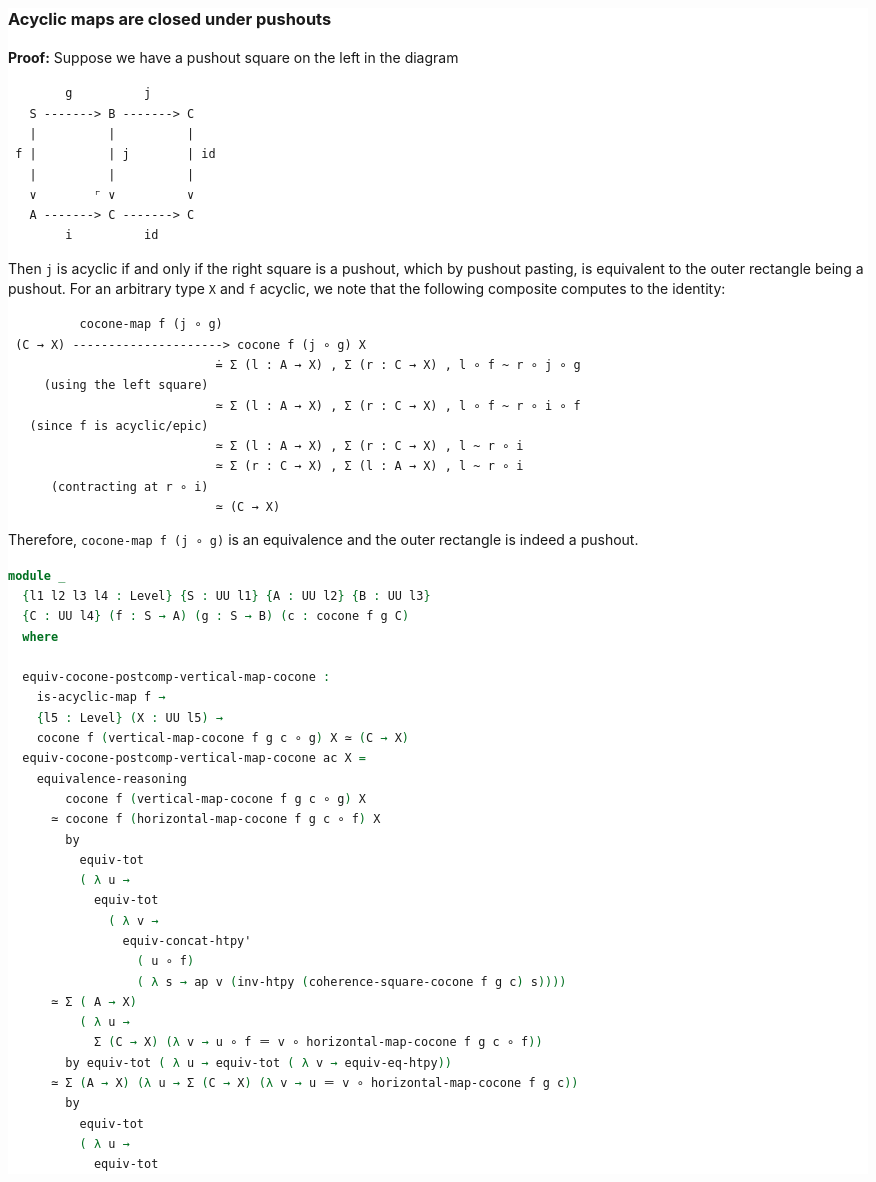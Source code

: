 ### Acyclic maps are closed under pushouts

**Proof:** Suppose we have a pushout square on the left in the diagram

```text
        g          j
   S -------> B -------> C
   |          |          |
 f |          | j        | id
   |          |          |
   ∨        ⌜ ∨          ∨
   A -------> C -------> C
        i          id
```

Then `j` is acyclic if and only if the right square is a pushout, which by
pushout pasting, is equivalent to the outer rectangle being a pushout. For an
arbitrary type `X` and `f` acyclic, we note that the following composite
computes to the identity:

```text
          cocone-map f (j ∘ g)
 (C → X) ---------------------> cocone f (j ∘ g) X
                             ̇= Σ (l : A → X) , Σ (r : C → X) , l ∘ f ~ r ∘ j ∘ g
     (using the left square)
                             ≃ Σ (l : A → X) , Σ (r : C → X) , l ∘ f ~ r ∘ i ∘ f
   (since f is acyclic/epic)
                             ≃ Σ (l : A → X) , Σ (r : C → X) , l ~ r ∘ i
                             ≃ Σ (r : C → X) , Σ (l : A → X) , l ~ r ∘ i
      (contracting at r ∘ i)
                             ≃ (C → X)
```

Therefore, `cocone-map f (j ∘ g)` is an equivalence and the outer rectangle is
indeed a pushout.

```agda
module _
  {l1 l2 l3 l4 : Level} {S : UU l1} {A : UU l2} {B : UU l3}
  {C : UU l4} (f : S → A) (g : S → B) (c : cocone f g C)
  where

  equiv-cocone-postcomp-vertical-map-cocone :
    is-acyclic-map f →
    {l5 : Level} (X : UU l5) →
    cocone f (vertical-map-cocone f g c ∘ g) X ≃ (C → X)
  equiv-cocone-postcomp-vertical-map-cocone ac X =
    equivalence-reasoning
        cocone f (vertical-map-cocone f g c ∘ g) X
      ≃ cocone f (horizontal-map-cocone f g c ∘ f) X
        by
          equiv-tot
          ( λ u →
            equiv-tot
              ( λ v →
                equiv-concat-htpy'
                  ( u ∘ f)
                  ( λ s → ap v (inv-htpy (coherence-square-cocone f g c) s))))
      ≃ Σ ( A → X)
          ( λ u →
            Σ (C → X) (λ v → u ∘ f ＝ v ∘ horizontal-map-cocone f g c ∘ f))
        by equiv-tot ( λ u → equiv-tot ( λ v → equiv-eq-htpy))
      ≃ Σ (A → X) (λ u → Σ (C → X) (λ v → u ＝ v ∘ horizontal-map-cocone f g c))
        by
          equiv-tot
          ( λ u →
            equiv-tot
```